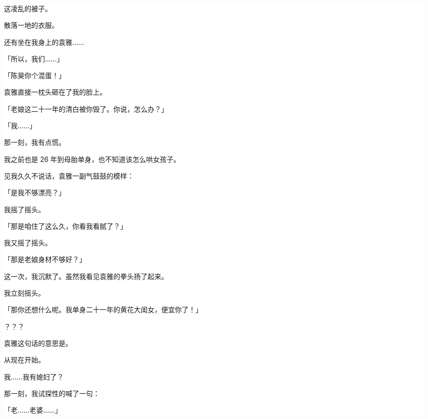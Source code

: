这凌乱的被子。


散落一地的衣服。


还有坐在我身上的袁雅……


「所以，我们……」


「陈昊你个混蛋！」


袁雅直接一枕头砸在了我的脸上。


「老娘这二十一年的清白被你毁了。你说，怎么办？」


「我……」


那一刻，我有点慌。


我之前也是 26 年到母胎单身，也不知道该怎么哄女孩子。


见我久久不说话，袁雅一副气鼓鼓的模样：


「是我不够漂亮？」


我摇了摇头。


「那是咱住了这么久，你看我看腻了？」


我又摇了摇头。


「那是老娘身材不够好？」


这一次，我沉默了。虽然我看见袁雅的拳头扬了起来。


我立刻摇头。


「那你还想什么呢。我单身二十一年的黄花大闺女，便宜你了！」


？？？


袁雅这句话的意思是。


从现在开始。


我……我有媳妇了？


那一刻，我试探性的喊了一句：


「老……老婆……」
